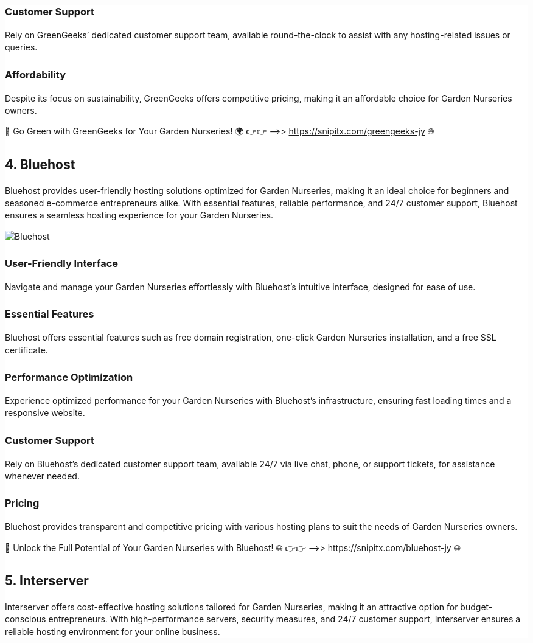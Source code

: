 ### Customer Support
Rely on GreenGeeks’ dedicated customer support team, available round-the-clock to assist with any hosting-related issues or queries.

### Affordability
Despite its focus on sustainability, GreenGeeks offers competitive pricing, making it an affordable choice for Garden Nurseries owners.

🌿 Go Green with GreenGeeks for Your Garden Nurseries! 🌍
👉👉 -->> https://snipitx.com/greengeeks-jy 🌐

## 4. Bluehost

Bluehost provides user-friendly hosting solutions optimized for Garden Nurseries, making it an ideal choice for beginners and seasoned e-commerce entrepreneurs alike. With essential features, reliable performance, and 24/7 customer support, Bluehost ensures a seamless hosting experience for your Garden Nurseries.

![Bluehost](https://i.imgur.com/PasFF9E.jpeg "Bluehost Hosting")

### User-Friendly Interface
Navigate and manage your Garden Nurseries effortlessly with Bluehost’s intuitive interface, designed for ease of use.

### Essential Features
Bluehost offers essential features such as free domain registration, one-click Garden Nurseries installation, and a free SSL certificate.

### Performance Optimization
Experience optimized performance for your Garden Nurseries with Bluehost’s infrastructure, ensuring fast loading times and a responsive website.

### Customer Support
Rely on Bluehost’s dedicated customer support team, available 24/7 via live chat, phone, or support tickets, for assistance whenever needed.

### Pricing
Bluehost provides transparent and competitive pricing with various hosting plans to suit the needs of Garden Nurseries owners.

🚀 Unlock the Full Potential of Your Garden Nurseries with Bluehost! 🌐
👉👉 -->> https://snipitx.com/bluehost-jy 🌐

## 5. Interserver

Interserver offers cost-effective hosting solutions tailored for Garden Nurseries, making it an attractive option for budget-conscious entrepreneurs. With high-performance servers, security measures, and 24/7 customer support, Interserver ensures a reliable hosting environment for your online business.

